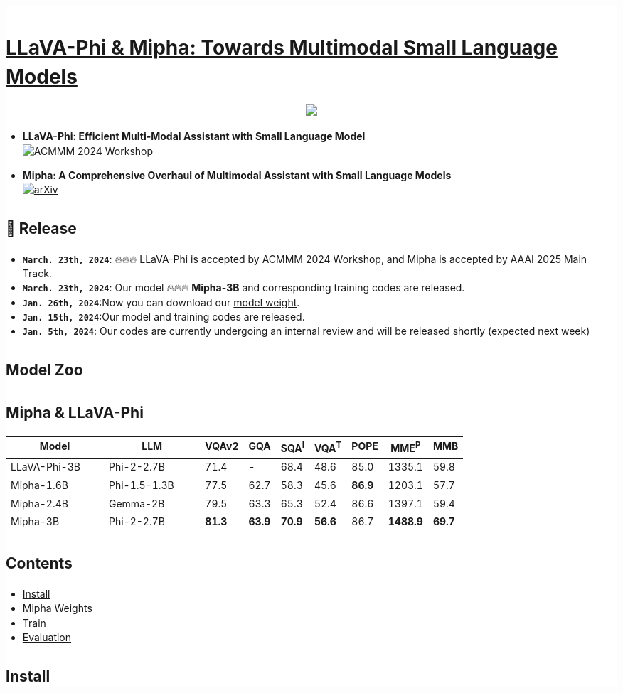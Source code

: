 <div style="display: flex; align-items: center;">
  <a href="https://arxiv.org/abs/2403.06199">
    <h1>LLaVA-Phi & Mipha: Towards Multimodal Small Language Models</h1>
  </a>
</div>

<div align="center">
<img src="docs/mipha.jpg" width="20%">
</div>

* **LLaVA-Phi: Efficient Multi-Modal Assistant with Small Language Model** <br>
  [![ACMMM 2024 Workshop](https://img.shields.io/badge/Arxiv-2402.03766-b31b1b.svg?logo=arXiv)](https://arxiv.org/abs/2401.02330)



* **Mipha: A Comprehensive Overhaul of Multimodal Assistant with Small Language Models** <br>
  [![arXiv](https://img.shields.io/badge/Arxiv-2312.16886-b31b1b.svg?logo=arXiv)](https://arxiv.org/abs/2403.06199) 


## 📸 Release
* **`March. 23th, 2024`**: 🔥🔥🔥 [LLaVA-Phi](https://arxiv.org/abs/2401.02330) is accepted by ACMMM 2024 Workshop, and [Mipha](https://arxiv.org/abs/2403.06199) is accepted by AAAI 2025 Main Track.
* **`March. 23th, 2024`**: Our model 🔥🔥🔥 **Mipha-3B** and corresponding training codes are released.
* **`Jan. 26th, 2024`**:Now you can download our [model weight]((#llava-weights)).
* **`Jan. 15th, 2024`**:Our model and training codes are released.
* **`Jan. 5th, 2024`**: Our codes are currently undergoing an internal review and will be released shortly (expected next week)

## Model Zoo
## Mipha & LLaVA-Phi
| Model | LLM | VQAv2 | GQA | SQA<sup>I</sup> | VQA<sup>T</sup> | POPE | MME<sup>P</sup>  | MMB |
|-------|-------|---|-----|-------|-------|-------|-------|-------|
| <div style="width: 93pt"> LLaVA-Phi-3B  | <div style="width: 91pt"> Phi-2-2.7B | 71.4 | - | 68.4 | 48.6 | 85.0 | 1335.1 | 59.8 |
| <div style="width: 93pt"> Mipha-1.6B   | <div style="width: 91pt"> Phi-1.5-1.3B | 77.5 | 62.7 | 58.3 | 45.6 | **86.9** | 1203.1 | 57.7 |
| <div style="width: 93pt"> Mipha-2.4B   | <div style="width: 91pt"> Gemma-2B | 79.5 | 63.3 | 65.3 | 52.4 | 86.6 | 1397.1 | 59.4 |
| <div style="width: 93pt"> Mipha-3B   | <div style="width: 91pt"> Phi-2-2.7B | **81.3** | **63.9** | **70.9** | **56.6** | 86.7 | **1488.9** | **69.7** | 


## Contents
- [Install](#install)
- [Mipha Weights](#Mipha-weights)
- [Train](#train)
- [Evaluation](#evaluation)

## Install
